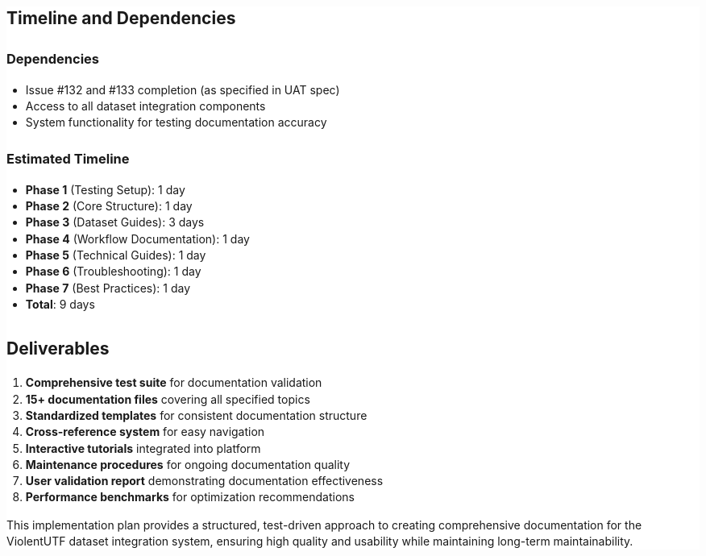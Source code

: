 ## Timeline and Dependencies

### Dependencies
- Issue #132 and #133 completion (as specified in UAT spec)
- Access to all dataset integration components
- System functionality for testing documentation accuracy

### Estimated Timeline
- **Phase 1** (Testing Setup): 1 day
- **Phase 2** (Core Structure): 1 day
- **Phase 3** (Dataset Guides): 3 days
- **Phase 4** (Workflow Documentation): 1 day
- **Phase 5** (Technical Guides): 1 day
- **Phase 6** (Troubleshooting): 1 day
- **Phase 7** (Best Practices): 1 day
- **Total**: 9 days

## Deliverables

1. **Comprehensive test suite** for documentation validation
2. **15+ documentation files** covering all specified topics
3. **Standardized templates** for consistent documentation structure
4. **Cross-reference system** for easy navigation
5. **Interactive tutorials** integrated into platform
6. **Maintenance procedures** for ongoing documentation quality
7. **User validation report** demonstrating documentation effectiveness
8. **Performance benchmarks** for optimization recommendations

This implementation plan provides a structured, test-driven approach to creating comprehensive documentation for the ViolentUTF dataset integration system, ensuring high quality and usability while maintaining long-term maintainability.
